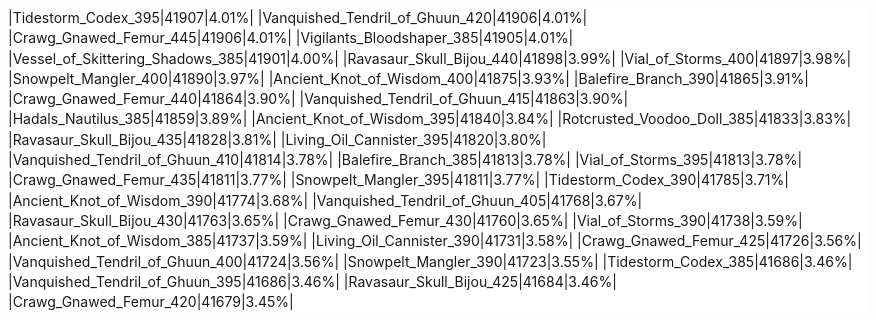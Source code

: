 |Tidestorm_Codex_395|41907|4.01%|
|Vanquished_Tendril_of_Ghuun_420|41906|4.01%|
|Crawg_Gnawed_Femur_445|41906|4.01%|
|Vigilants_Bloodshaper_385|41905|4.01%|
|Vessel_of_Skittering_Shadows_385|41901|4.00%|
|Ravasaur_Skull_Bijou_440|41898|3.99%|
|Vial_of_Storms_400|41897|3.98%|
|Snowpelt_Mangler_400|41890|3.97%|
|Ancient_Knot_of_Wisdom_400|41875|3.93%|
|Balefire_Branch_390|41865|3.91%|
|Crawg_Gnawed_Femur_440|41864|3.90%|
|Vanquished_Tendril_of_Ghuun_415|41863|3.90%|
|Hadals_Nautilus_385|41859|3.89%|
|Ancient_Knot_of_Wisdom_395|41840|3.84%|
|Rotcrusted_Voodoo_Doll_385|41833|3.83%|
|Ravasaur_Skull_Bijou_435|41828|3.81%|
|Living_Oil_Cannister_395|41820|3.80%|
|Vanquished_Tendril_of_Ghuun_410|41814|3.78%|
|Balefire_Branch_385|41813|3.78%|
|Vial_of_Storms_395|41813|3.78%|
|Crawg_Gnawed_Femur_435|41811|3.77%|
|Snowpelt_Mangler_395|41811|3.77%|
|Tidestorm_Codex_390|41785|3.71%|
|Ancient_Knot_of_Wisdom_390|41774|3.68%|
|Vanquished_Tendril_of_Ghuun_405|41768|3.67%|
|Ravasaur_Skull_Bijou_430|41763|3.65%|
|Crawg_Gnawed_Femur_430|41760|3.65%|
|Vial_of_Storms_390|41738|3.59%|
|Ancient_Knot_of_Wisdom_385|41737|3.59%|
|Living_Oil_Cannister_390|41731|3.58%|
|Crawg_Gnawed_Femur_425|41726|3.56%|
|Vanquished_Tendril_of_Ghuun_400|41724|3.56%|
|Snowpelt_Mangler_390|41723|3.55%|
|Tidestorm_Codex_385|41686|3.46%|
|Vanquished_Tendril_of_Ghuun_395|41686|3.46%|
|Ravasaur_Skull_Bijou_425|41684|3.46%|
|Crawg_Gnawed_Femur_420|41679|3.45%|